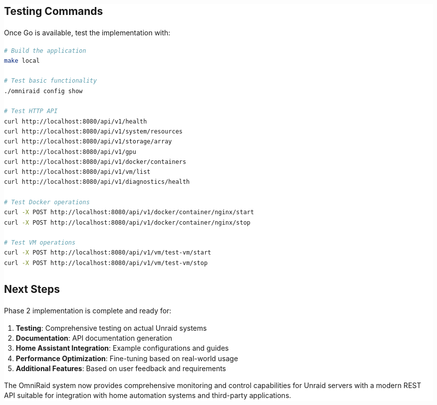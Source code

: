 ## Testing Commands

Once Go is available, test the implementation with:

```bash
# Build the application
make local

# Test basic functionality
./omniraid config show

# Test HTTP API
curl http://localhost:8080/api/v1/health
curl http://localhost:8080/api/v1/system/resources
curl http://localhost:8080/api/v1/storage/array
curl http://localhost:8080/api/v1/gpu
curl http://localhost:8080/api/v1/docker/containers
curl http://localhost:8080/api/v1/vm/list
curl http://localhost:8080/api/v1/diagnostics/health

# Test Docker operations
curl -X POST http://localhost:8080/api/v1/docker/container/nginx/start
curl -X POST http://localhost:8080/api/v1/docker/container/nginx/stop

# Test VM operations
curl -X POST http://localhost:8080/api/v1/vm/test-vm/start
curl -X POST http://localhost:8080/api/v1/vm/test-vm/stop
```

## Next Steps

Phase 2 implementation is complete and ready for:
1. **Testing**: Comprehensive testing on actual Unraid systems
2. **Documentation**: API documentation generation
3. **Home Assistant Integration**: Example configurations and guides
4. **Performance Optimization**: Fine-tuning based on real-world usage
5. **Additional Features**: Based on user feedback and requirements

The OmniRaid system now provides comprehensive monitoring and control capabilities for Unraid servers with a modern REST API suitable for integration with home automation systems and third-party applications.
